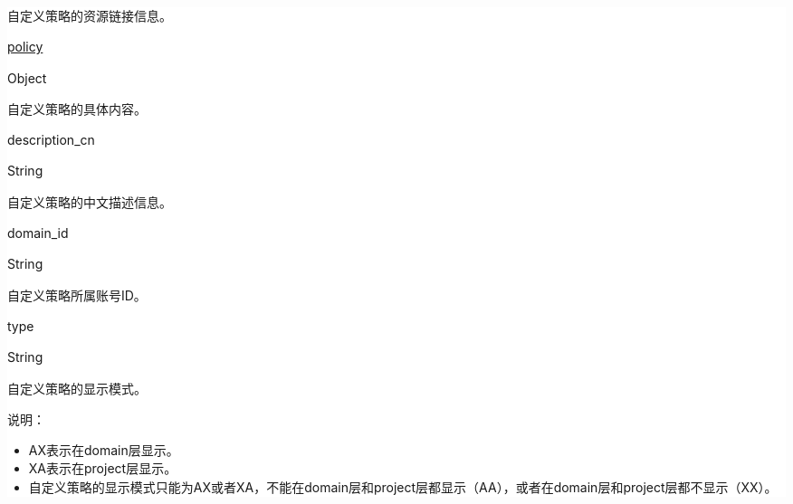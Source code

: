 </td>
<td class="cellrowborder" valign="top" width="60%" headers="mcps1.2.4.1.3 "><p id="zh-cn_topic_0222037565_p6905195134116"><a name="zh-cn_topic_0222037565_p6905195134116"></a><a name="zh-cn_topic_0222037565_p6905195134116"></a>自定义策略的资源链接信息。</p>
</td>
</tr>
<tr id="zh-cn_topic_0222037565_row589519517416"><td class="cellrowborder" valign="top" width="20%" headers="mcps1.2.4.1.1 "><p id="zh-cn_topic_0222037565_p290613574116"><a name="zh-cn_topic_0222037565_p290613574116"></a><a name="zh-cn_topic_0222037565_p290613574116"></a><a href="#zh-cn_topic_0222037565_response_Rs114RolePolicy">policy</a></p>
</td>
<td class="cellrowborder" valign="top" width="20%" headers="mcps1.2.4.1.2 "><p id="zh-cn_topic_0222037565_p8906165174115"><a name="zh-cn_topic_0222037565_p8906165174115"></a><a name="zh-cn_topic_0222037565_p8906165174115"></a>Object</p>
</td>
<td class="cellrowborder" valign="top" width="60%" headers="mcps1.2.4.1.3 "><p id="zh-cn_topic_0222037565_p1590716544115"><a name="zh-cn_topic_0222037565_p1590716544115"></a><a name="zh-cn_topic_0222037565_p1590716544115"></a>自定义策略的具体内容。</p>
</td>
</tr>
<tr id="zh-cn_topic_0222037565_row28958520419"><td class="cellrowborder" valign="top" width="20%" headers="mcps1.2.4.1.1 "><p id="zh-cn_topic_0222037565_p4908125144116"><a name="zh-cn_topic_0222037565_p4908125144116"></a><a name="zh-cn_topic_0222037565_p4908125144116"></a>description_cn</p>
</td>
<td class="cellrowborder" valign="top" width="20%" headers="mcps1.2.4.1.2 "><p id="zh-cn_topic_0222037565_p1890816534117"><a name="zh-cn_topic_0222037565_p1890816534117"></a><a name="zh-cn_topic_0222037565_p1890816534117"></a>String</p>
</td>
<td class="cellrowborder" valign="top" width="60%" headers="mcps1.2.4.1.3 "><p id="zh-cn_topic_0222037565_p179091052418"><a name="zh-cn_topic_0222037565_p179091052418"></a><a name="zh-cn_topic_0222037565_p179091052418"></a>自定义策略的中文描述信息。</p>
</td>
</tr>
<tr id="zh-cn_topic_0222037565_row1389525134114"><td class="cellrowborder" valign="top" width="20%" headers="mcps1.2.4.1.1 "><p id="zh-cn_topic_0222037565_p1291018514414"><a name="zh-cn_topic_0222037565_p1291018514414"></a><a name="zh-cn_topic_0222037565_p1291018514414"></a>domain_id</p>
</td>
<td class="cellrowborder" valign="top" width="20%" headers="mcps1.2.4.1.2 "><p id="zh-cn_topic_0222037565_p89103517413"><a name="zh-cn_topic_0222037565_p89103517413"></a><a name="zh-cn_topic_0222037565_p89103517413"></a>String</p>
</td>
<td class="cellrowborder" valign="top" width="60%" headers="mcps1.2.4.1.3 "><p id="zh-cn_topic_0222037565_p8911454412"><a name="zh-cn_topic_0222037565_p8911454412"></a><a name="zh-cn_topic_0222037565_p8911454412"></a>自定义策略所属账号ID。</p>
</td>
</tr>
<tr id="zh-cn_topic_0222037565_row138967516415"><td class="cellrowborder" valign="top" width="20%" headers="mcps1.2.4.1.1 "><p id="zh-cn_topic_0222037565_p791119544110"><a name="zh-cn_topic_0222037565_p791119544110"></a><a name="zh-cn_topic_0222037565_p791119544110"></a>type</p>
</td>
<td class="cellrowborder" valign="top" width="20%" headers="mcps1.2.4.1.2 "><p id="zh-cn_topic_0222037565_p19912165114110"><a name="zh-cn_topic_0222037565_p19912165114110"></a><a name="zh-cn_topic_0222037565_p19912165114110"></a>String</p>
</td>
<td class="cellrowborder" valign="top" width="60%" headers="mcps1.2.4.1.3 "><p id="zh-cn_topic_0222037565_p2912454418"><a name="zh-cn_topic_0222037565_p2912454418"></a><a name="zh-cn_topic_0222037565_p2912454418"></a>自定义策略的显示模式。</p>
<div class="note" id="zh-cn_topic_0222037565_note1391411534110"><a name="zh-cn_topic_0222037565_note1391411534110"></a><a name="zh-cn_topic_0222037565_note1391411534110"></a><span class="notetitle"> 说明： </span><div class="notebody"><a name="zh-cn_topic_0222037565_ul99156584115"></a><a name="zh-cn_topic_0222037565_ul99156584115"></a><ul id="zh-cn_topic_0222037565_ul99156584115"><li>AX表示在domain层显示。</li><li>XA表示在project层显示。</li><li>自定义策略的显示模式只能为AX或者XA，不能在domain层和project层都显示（AA），或者在domain层和project层都不显示（XX）。</li></ul>
</div></div>